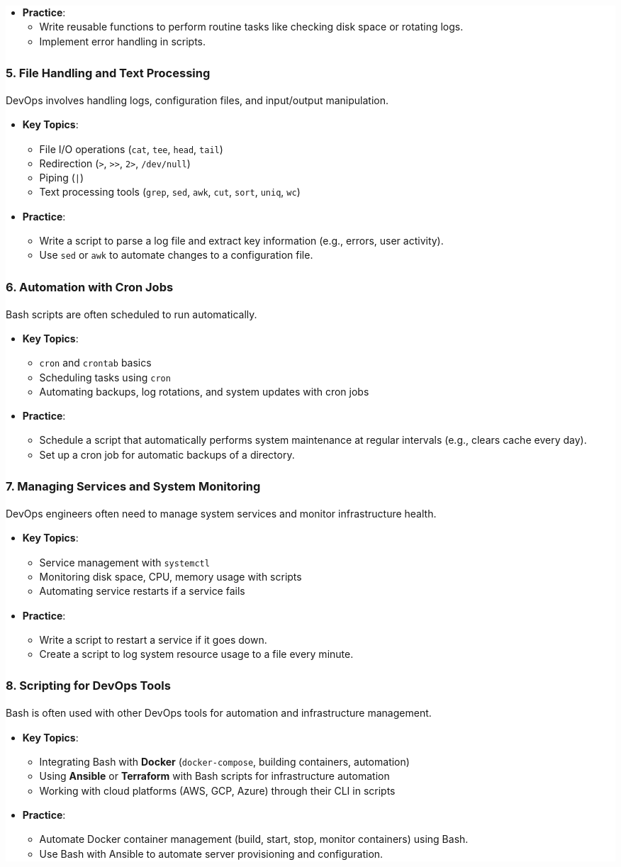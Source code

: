 - **Practice**:
  - Write reusable functions to perform routine tasks like checking disk space or rotating logs.
  - Implement error handling in scripts.

### **5. File Handling and Text Processing**

DevOps involves handling logs, configuration files, and input/output manipulation.

- **Key Topics**:
  - File I/O operations (`cat`, `tee`, `head`, `tail`)
  - Redirection (`>`, `>>`, `2>`, `/dev/null`)
  - Piping (`|`)
  - Text processing tools (`grep`, `sed`, `awk`, `cut`, `sort`, `uniq`, `wc`)

- **Practice**:
  - Write a script to parse a log file and extract key information (e.g., errors, user activity).
  - Use `sed` or `awk` to automate changes to a configuration file.

### **6. Automation with Cron Jobs**

Bash scripts are often scheduled to run automatically.

- **Key Topics**:
  - `cron` and `crontab` basics
  - Scheduling tasks using `cron`
  - Automating backups, log rotations, and system updates with cron jobs

- **Practice**:
  - Schedule a script that automatically performs system maintenance at regular intervals (e.g., clears cache every day).
  - Set up a cron job for automatic backups of a directory.

### **7. Managing Services and System Monitoring**

DevOps engineers often need to manage system services and monitor infrastructure health.

- **Key Topics**:
  - Service management with `systemctl`
  - Monitoring disk space, CPU, memory usage with scripts
  - Automating service restarts if a service fails

- **Practice**:
  - Write a script to restart a service if it goes down.
  - Create a script to log system resource usage to a file every minute.

### **8. Scripting for DevOps Tools**

Bash is often used with other DevOps tools for automation and infrastructure management.

- **Key Topics**:
  - Integrating Bash with **Docker** (`docker-compose`, building containers, automation)
  - Using **Ansible** or **Terraform** with Bash scripts for infrastructure automation
  - Working with cloud platforms (AWS, GCP, Azure) through their CLI in scripts

- **Practice**:
  - Automate Docker container management (build, start, stop, monitor containers) using Bash.
  - Use Bash with Ansible to automate server provisioning and configuration.
